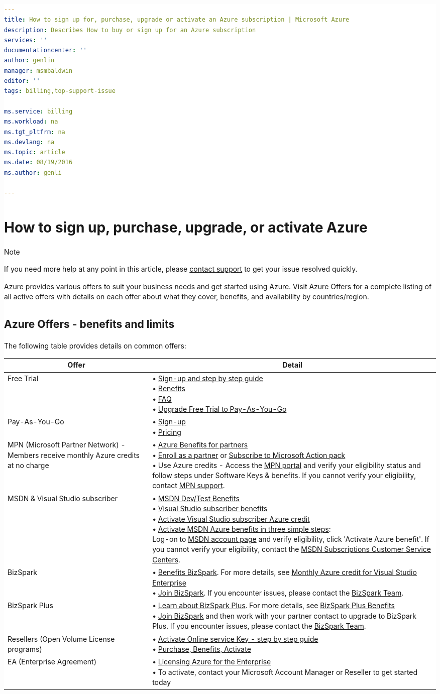 ```yaml
---
title: How to sign up for, purchase, upgrade or activate an Azure subscription | Microsoft Azure
description: Describes How to buy or sign up for an Azure subscription
services: ''
documentationcenter: ''
author: genlin
manager: msmbaldwin
editor: ''
tags: billing,top-support-issue

ms.service: billing
ms.workload: na
ms.tgt_pltfrm: na
ms.devlang: na
ms.topic: article
ms.date: 08/19/2016
ms.author: genli

---
```

# How to sign up, purchase, upgrade, or activate Azure
> [!NOTE]
> If you need more help at any point in this article, please [contact support](https://portal.azure.com/?#blade/Microsoft_Azure_Support/HelpAndSupportBlade) to get your issue resolved quickly.
> 
> 

Azure provides various offers to suit your business needs and get started using Azure. Visit [Azure Offers](https://azure.microsoft.com/support/legal/offer-details/) for a complete listing of all active offers with details on each offer about what they cover, benefits, and availability by countries/region.

## Azure Offers - benefits and limits
The following table provides details on common offers:

| Offer | Detail |
| --- | --- |
| Free Trial |•    [Sign-up and step by step guide](billing-buy-sign-up-azure-subscription.md#SignupFreeTrial)<br>•    [Benefits](https://azure.microsoft.com/pricing/free-trial/)</br>• [FAQ](https://azure.microsoft.com/pricing/free-trial-faq/)</br>• [Upgrade Free Trial to Pay-As-You-Go](billing-buy-sign-up-azure-subscription.md#UpgradeFreeToPYG) |
| Pay-As-You-Go |•    [Sign-up](https://azure.microsoft.com/pricing/purchase-options/)</br>• [Pricing](https://azure.microsoft.com/pricing/) |
| MPN (Microsoft Partner Network) - Members receive monthly Azure credits at no charge |•    [Azure Benefits for partners](https://azure.microsoft.com/offers/ms-azr-0025p/)</br>•    [Enroll as a partner](http://go.microsoft.com/fwlink/?linkid=309258&clcid=0x409) or [Subscribe to Microsoft Action pack](http://go.microsoft.com/fwlink/?linkid=525768&clcid=0x409)</br>• Use Azure credits - Access the [MPN portal](https://partner.microsoft.com) and verify your eligibility status and follow steps under Software Keys & benefits. If you cannot verify your eligibility, contact [MPN support](https://partner.microsoft.com/Support/). |
| MSDN & Visual Studio subscriber |• [MSDN Dev/Test Benefits](https://azure.microsoft.com/offers/ms-azr-0023p/)</br>• [Visual Studio subscriber benefits](https://azure.microsoft.com/pricing/member-offers/msdn-benefits-details/)</br>• [Activate Visual Studio subscriber Azure credit](https://azure.microsoft.com/pricing/member-offers/msdn-benefits-details/)</br>• [Activate MSDN Azure benefits in three simple steps](https://www.youtube.com/watch?v=SN2CA71uOEI&feature=youtu.be):<br> Log-on to [MSDN account page](https://msdn.microsoft.com/subscriptions/manage/default.aspx) and verify eligibility, click 'Activate Azure benefit'. If you cannot verify your eligibility, contact the [MSDN Subscriptions Customer Service Centers](https://msdn.microsoft.com/subscriptions/contactus.aspx). |
| BizSpark |• [Benefits BizSpark](https://www.microsoft.com/bizspark/default.aspx#start-two). For more details, see [Monthly Azure credit for Visual Studio Enterprise](https://azure.microsoft.com/offers/ms-azr-0064p/)<br>• [Join BizSpark](https://www.microsoft.com/bizspark/signup/default.aspx). If you encounter issues, please contact the [BizSpark Team](mailto:bizspark@microsoft.com?subject=BizSpark%20Support&body=Thank%20you%20for%20contacting%20BizSpark.%20Please%20provide%20as%20much%20of%20the%20following%20information%20as%20possible,%20as%20it%20will%20help%20expedite%20our%20response%20to%20you.%0aContact%20name:%0aStartup%20name:%0aMicrosoft%20Account/Live%20ID:%0aSpecific%20description%20of%20issue%20experienced%20or%20question:%0a%0aThank%20you,%0a%0aThe%20BizSpark%20Team). |
| BizSpark Plus |• [Learn about BizSpark Plus](https://www.microsoft.com/bizspark/plus/default.aspx). For more details, see [BizSpark Plus Benefits](https://azure.microsoft.com/offers/ms-azr-0149p/)</br>• [Join BizSpark](https://www.microsoft.com/bizspark/signup/default.aspx) and then work with your partner contact to upgrade to BizSpark Plus. If you encounter issues, please contact the [BizSpark Team](mailto:bizspark@microsoft.com?subject=BizSpark%20Support&body=Thank%20you%20for%20contacting%20BizSpark.%20Please%20provide%20as%20much%20of%20the%20following%20information%20as%20possible,%20as%20it%20will%20help%20expedite%20our%20response%20to%20you.%0aContact%20name:%0aStartup%20name:%0aMicrosoft%20Account/Live%20ID:%0aSpecific%20description%20of%20issue%20experienced%20or%20question:%0a%0aThank%20you,%0a%0aThe%20BizSpark%20Team). |
| Resellers (Open Volume License programs) |• [Activate Online service Key - step by step guide](billing-buy-sign-up-azure-subscription.md#activateKey)</br>• [Purchase, Benefits, Activate](https://azure.microsoft.com/offers/ms-azr-0111p/)</br> |
| EA (Enterprise Agreement) |• [Licensing Azure for the Enterprise](https://azure.microsoft.com/pricing/enterprise-agreement/)</br>• To activate, contact your Microsoft Account Manager or Reseller to get started today |
